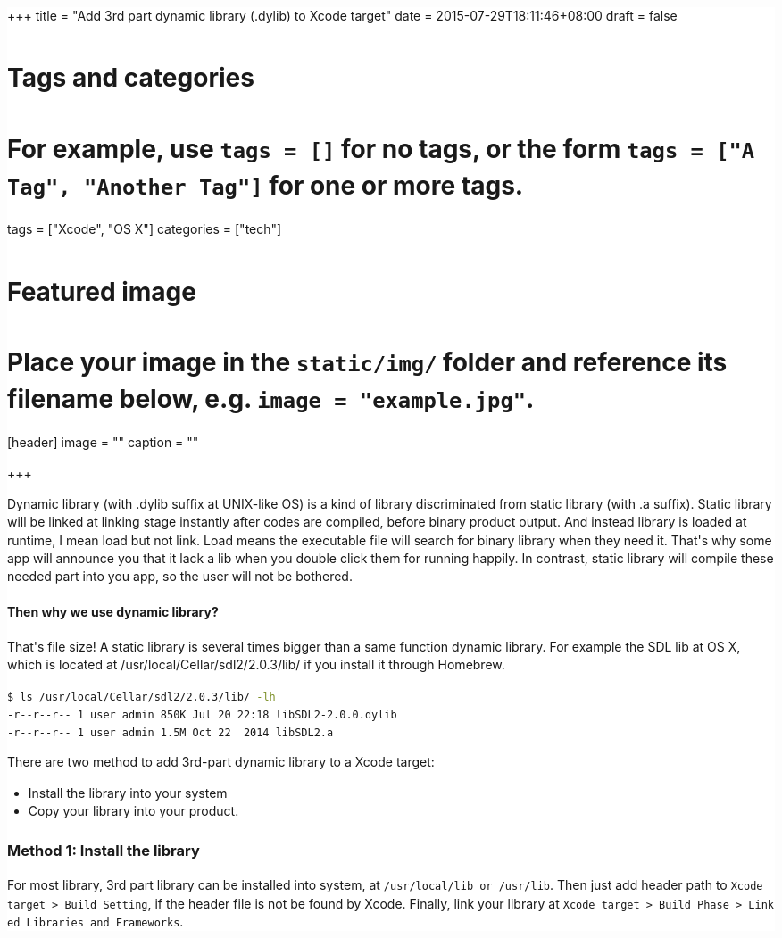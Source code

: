 +++
title = "Add 3rd part dynamic library (.dylib) to Xcode target"
date = 2015-07-29T18:11:46+08:00
draft = false

# Tags and categories
# For example, use `tags = []` for no tags, or the form `tags = ["A Tag", "Another Tag"]` for one or more tags.
tags = ["Xcode", "OS X"]
categories = ["tech"]

# Featured image
# Place your image in the `static/img/` folder and reference its filename below, e.g. `image = "example.jpg"`.
[header]
image = ""
caption = ""

+++



Dynamic library (with .dylib suffix at UNIX-like OS) is a kind of library discriminated from static library (with .a suffix). Static library will be linked at linking stage instantly after codes are compiled, before binary product output. And instead library is loaded at runtime, I mean load but not link. Load means the executable file will search for binary library when they need it. That's why some app will announce you that it lack a lib when you double click them for running happily. In contrast, static library will compile these needed part into you app, so the user will not be bothered.

#### Then why we use dynamic library?

That's file size! A static library is several times bigger than a same function dynamic library. For example the SDL lib at OS X, which is located at /usr/local/Cellar/sdl2/2.0.3/lib/  if you install it through Homebrew.

```bash
$ ls /usr/local/Cellar/sdl2/2.0.3/lib/ -lh
-r--r--r-- 1 user admin 850K Jul 20 22:18 libSDL2-2.0.0.dylib
-r--r--r-- 1 user admin 1.5M Oct 22  2014 libSDL2.a
```

There are two method to add 3rd-part dynamic library to a Xcode target:

+ Install the library into your system
+ Copy your library into your product.

### Method 1: Install the library

For most library, 3rd part library can be installed into system, at `/usr/local/lib or /usr/lib`. Then just add header path to `Xcode target > Build Setting`, if the header file is not be found by Xcode. Finally, link your library at `Xcode target > Build Phase > Linked Libraries and Frameworks`.


[^1]: [Build Settings中的变量@rpath,@loader_path,@executable_path.](http://www.tanhao.me/pieces/1361.html/)
[^2]: [OS X Man Page: dyld(1)](https://developer.apple.com/library/mac/documentation/Darwin/Reference/ManPages/man1/dyld.1.html) – Apple Developer
[^3]: [Run-Path Dependent Libraries](https://developer.apple.com/library/mac/documentation/DeveloperTools/Conceptual/DynamicLibraries/100-Articles/RunpathDependentLibraries.html) – Apple Developer